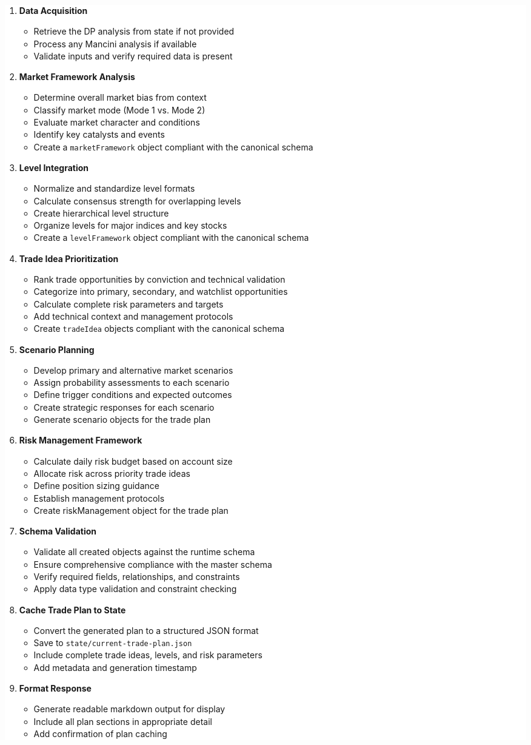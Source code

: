 1. **Data Acquisition**
   - Retrieve the DP analysis from state if not provided
   - Process any Mancini analysis if available
   - Validate inputs and verify required data is present

2. **Market Framework Analysis**
   - Determine overall market bias from context
   - Classify market mode (Mode 1 vs. Mode 2)
   - Evaluate market character and conditions
   - Identify key catalysts and events
   - Create a `marketFramework` object compliant with the canonical schema

3. **Level Integration**
   - Normalize and standardize level formats
   - Calculate consensus strength for overlapping levels
   - Create hierarchical level structure
   - Organize levels for major indices and key stocks
   - Create a `levelFramework` object compliant with the canonical schema

4. **Trade Idea Prioritization**
   - Rank trade opportunities by conviction and technical validation
   - Categorize into primary, secondary, and watchlist opportunities
   - Calculate complete risk parameters and targets
   - Add technical context and management protocols
   - Create `tradeIdea` objects compliant with the canonical schema

5. **Scenario Planning**
   - Develop primary and alternative market scenarios
   - Assign probability assessments to each scenario
   - Define trigger conditions and expected outcomes
   - Create strategic responses for each scenario
   - Generate scenario objects for the trade plan

6. **Risk Management Framework**
   - Calculate daily risk budget based on account size
   - Allocate risk across priority trade ideas
   - Define position sizing guidance
   - Establish management protocols
   - Create riskManagement object for the trade plan

7. **Schema Validation**
   - Validate all created objects against the runtime schema
   - Ensure comprehensive compliance with the master schema
   - Verify required fields, relationships, and constraints
   - Apply data type validation and constraint checking

8. **Cache Trade Plan to State**
   - Convert the generated plan to a structured JSON format
   - Save to `state/current-trade-plan.json`
   - Include complete trade ideas, levels, and risk parameters
   - Add metadata and generation timestamp

9. **Format Response**
   - Generate readable markdown output for display
   - Include all plan sections in appropriate detail
   - Add confirmation of plan caching
